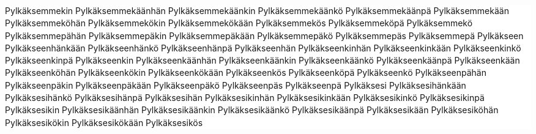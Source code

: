 Pylkäksemmekin
Pylkäksemmekäänhän
Pylkäksemmekäänkin
Pylkäksemmekäänkö
Pylkäksemmekäänpä
Pylkäksemmekään
Pylkäksemmeköhän
Pylkäksemmekökin
Pylkäksemmekökään
Pylkäksemmekös
Pylkäksemmeköpä
Pylkäksemmekö
Pylkäksemmepähän
Pylkäksemmepäkin
Pylkäksemmepäkään
Pylkäksemmepäkö
Pylkäksemmepäs
Pylkäksemmepä
Pylkäkseen
Pylkäkseenhänkään
Pylkäkseenhänkö
Pylkäkseenhänpä
Pylkäkseenhän
Pylkäkseenkinhän
Pylkäkseenkinkään
Pylkäkseenkinkö
Pylkäkseenkinpä
Pylkäkseenkin
Pylkäkseenkäänhän
Pylkäkseenkäänkin
Pylkäkseenkäänkö
Pylkäkseenkäänpä
Pylkäkseenkään
Pylkäkseenköhän
Pylkäkseenkökin
Pylkäkseenkökään
Pylkäkseenkös
Pylkäkseenköpä
Pylkäkseenkö
Pylkäkseenpähän
Pylkäkseenpäkin
Pylkäkseenpäkään
Pylkäkseenpäkö
Pylkäkseenpäs
Pylkäkseenpä
Pylkäksesi
Pylkäksesihänkään
Pylkäksesihänkö
Pylkäksesihänpä
Pylkäksesihän
Pylkäksesikinhän
Pylkäksesikinkään
Pylkäksesikinkö
Pylkäksesikinpä
Pylkäksesikin
Pylkäksesikäänhän
Pylkäksesikäänkin
Pylkäksesikäänkö
Pylkäksesikäänpä
Pylkäksesikään
Pylkäksesiköhän
Pylkäksesikökin
Pylkäksesikökään
Pylkäksesikös